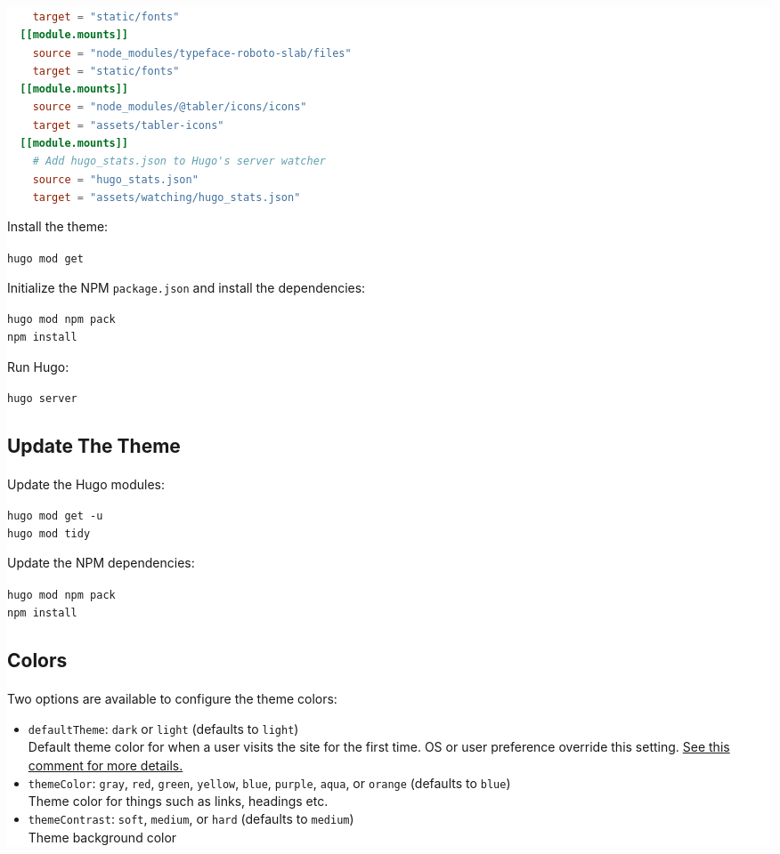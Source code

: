 ```toml
    target = "static/fonts"
  [[module.mounts]]
    source = "node_modules/typeface-roboto-slab/files"
    target = "static/fonts"
  [[module.mounts]]
    source = "node_modules/@tabler/icons/icons"
    target = "assets/tabler-icons"
  [[module.mounts]]
    # Add hugo_stats.json to Hugo's server watcher
    source = "hugo_stats.json"
    target = "assets/watching/hugo_stats.json"
```

Install the theme:

```shell
hugo mod get
```

Initialize the NPM `package.json` and install the dependencies:

```shell
hugo mod npm pack
npm install
```

Run Hugo:

```shell
hugo server
```

## Update The Theme

Update the Hugo modules:

```shell
hugo mod get -u
hugo mod tidy
```

Update the NPM dependencies:

```shell
hugo mod npm pack
npm install
```

## Colors

Two options are available to configure the theme colors:

- `defaultTheme`: `dark` or `light` (defaults to `light`)  
  Default theme color for when a user visits the site for the first time. OS or
  user preference override this setting.
  [See this comment for more details.](https://github.com/schnerring/hugo-theme-gruvbox/issues/34#issuecomment-1235870375)
- `themeColor`: `gray`, `red`, `green`, `yellow`, `blue`, `purple`, `aqua`, or
  `orange` (defaults to `blue`)  
  Theme color for things such as links, headings etc.
- `themeContrast`: `soft`, `medium`, or `hard` (defaults to `medium`)  
  Theme background color
